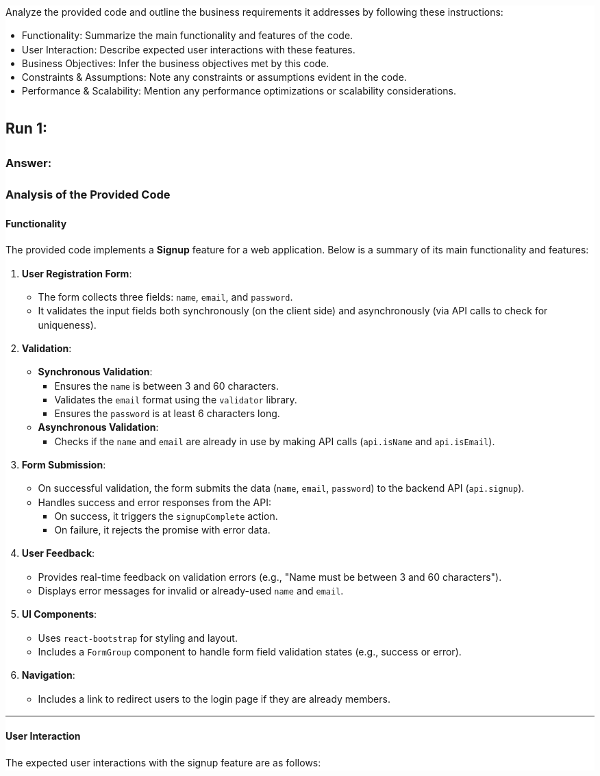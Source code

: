 
Analyze the provided code and outline the business requirements it addresses by following these instructions:
- Functionality: Summarize the main functionality and features of the code.
- User Interaction: Describe expected user interactions with these features.
- Business Objectives: Infer the business objectives met by this code.
- Constraints & Assumptions: Note any constraints or assumptions evident in the code.
- Performance & Scalability: Mention any performance optimizations or scalability considerations.
## Run 1:
### Answer:
### **Analysis of the Provided Code**

#### **Functionality**
The provided code implements a **Signup** feature for a web application. Below is a summary of its main functionality and features:

1. **User Registration Form**:
   - The form collects three fields: `name`, `email`, and `password`.
   - It validates the input fields both synchronously (on the client side) and asynchronously (via API calls to check for uniqueness).

2. **Validation**:
   - **Synchronous Validation**:
     - Ensures the `name` is between 3 and 60 characters.
     - Validates the `email` format using the `validator` library.
     - Ensures the `password` is at least 6 characters long.
   - **Asynchronous Validation**:
     - Checks if the `name` and `email` are already in use by making API calls (`api.isName` and `api.isEmail`).

3. **Form Submission**:
   - On successful validation, the form submits the data (`name`, `email`, `password`) to the backend API (`api.signup`).
   - Handles success and error responses from the API:
     - On success, it triggers the `signupComplete` action.
     - On failure, it rejects the promise with error data.

4. **User Feedback**:
   - Provides real-time feedback on validation errors (e.g., "Name must be between 3 and 60 characters").
   - Displays error messages for invalid or already-used `name` and `email`.

5. **UI Components**:
   - Uses `react-bootstrap` for styling and layout.
   - Includes a `FormGroup` component to handle form field validation states (e.g., success or error).

6. **Navigation**:
   - Includes a link to redirect users to the login page if they are already members.

---

#### **User Interaction**
The expected user interactions with the signup feature are as follows:
